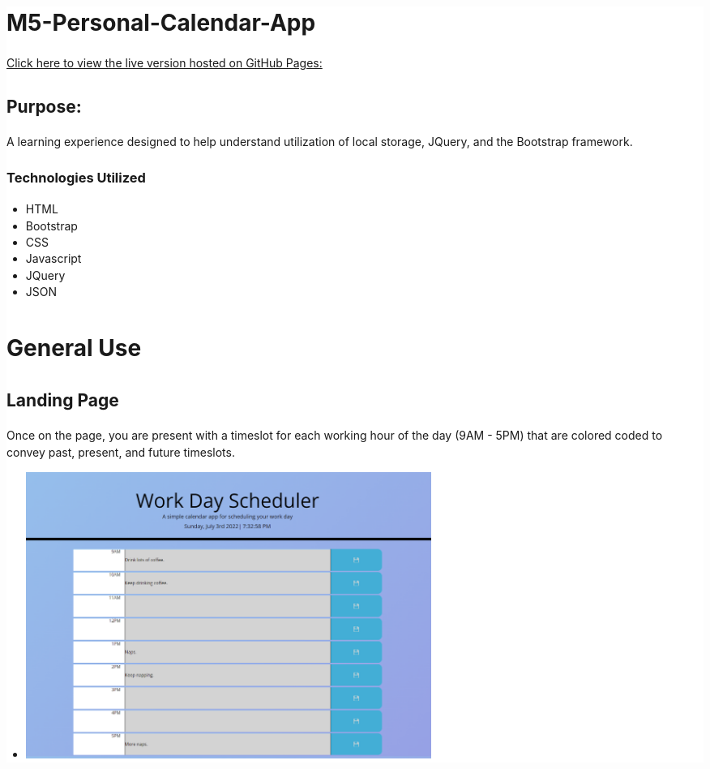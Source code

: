 # M5-Personal-Calendar-App

[Click here to view the live version hosted on GitHub Pages:](https://dusticcus.github.io/M5-Personal-Calendar-App)

## Purpose:
A learning experience designed to help understand utilization of local storage, JQuery, and the Bootstrap framework.

### Technologies Utilized
- HTML
- Bootstrap
- CSS
- Javascript
- JQuery
- JSON

# General Use
## Landing Page
Once on the page, you are present with a timeslot for each working hour of the day (9AM - 5PM) that are colored coded to convey past, present, and future timeslots.
- <img src="./assets/images/readmeImages/landingPage.png" style="width:500px">
